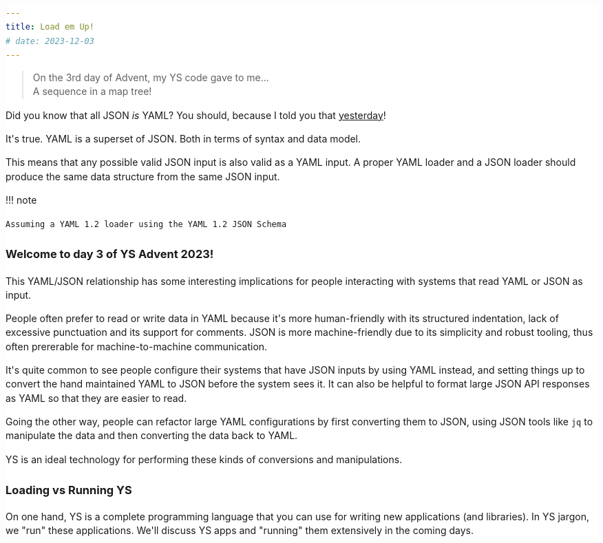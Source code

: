 ```yaml
---
title: Load em Up!
# date: 2023-12-03
---
```



> On the 3rd day of Advent, my YS code gave to me...  
A sequence in a map tree!

Did you know that all JSON _is_ YAML?
You should, because I told you that [yesterday](dec-02.md)!

It's true.
YAML is a superset of JSON.
Both in terms of syntax and data model.

This means that any possible valid JSON input is also valid as a YAML input.
A proper YAML loader and a JSON loader should produce the same data structure
from the same JSON input.

!!! note

    Assuming a YAML 1.2 loader using the YAML 1.2 JSON Schema


### Welcome to day 3 of YS Advent 2023!

This YAML/JSON relationship has some interesting implications for people
interacting with systems that read YAML or JSON as input.

People often prefer to read or write data in YAML because it's more
human-friendly with its structured indentation, lack of excessive punctuation
and its support for comments.
JSON is more machine-friendly due to its simplicity and robust tooling, thus
often prererable for machine-to-machine communication.

It's quite common to see people configure their systems that have JSON inputs by
using YAML instead, and setting things up to convert the hand maintained YAML to
JSON before the system sees it.
It can also be helpful to format large JSON API responses as YAML so that they
are easier to read.

Going the other way, people can refactor large YAML configurations by first
converting them to JSON, using JSON tools like `jq` to manipulate the data and
then converting the data back to YAML.

YS is an ideal technology for performing these kinds of conversions and
manipulations.


### Loading vs Running YS

On one hand, YS is a complete programming language that you can use for writing
new applications (and libraries).
In YS jargon, we "run" these applications.
We'll discuss YS apps and "running" them extensively in the coming days.
